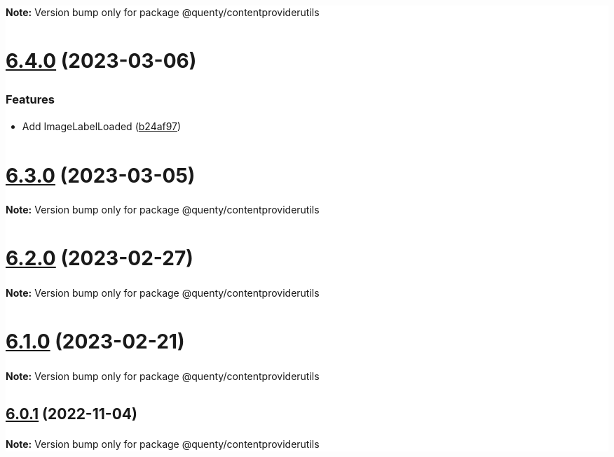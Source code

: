 **Note:** Version bump only for package @quenty/contentproviderutils





# [6.4.0](https://github.com/Quenty/NevermoreEngine/compare/@quenty/contentproviderutils@6.3.0...@quenty/contentproviderutils@6.4.0) (2023-03-06)


### Features

* Add ImageLabelLoaded ([b24af97](https://github.com/Quenty/NevermoreEngine/commit/b24af97b56fb11edd8577598a44bbcacdb31e98e))





# [6.3.0](https://github.com/Quenty/NevermoreEngine/compare/@quenty/contentproviderutils@6.2.0...@quenty/contentproviderutils@6.3.0) (2023-03-05)

**Note:** Version bump only for package @quenty/contentproviderutils





# [6.2.0](https://github.com/Quenty/NevermoreEngine/compare/@quenty/contentproviderutils@6.1.0...@quenty/contentproviderutils@6.2.0) (2023-02-27)

**Note:** Version bump only for package @quenty/contentproviderutils





# [6.1.0](https://github.com/Quenty/NevermoreEngine/compare/@quenty/contentproviderutils@6.0.1...@quenty/contentproviderutils@6.1.0) (2023-02-21)

**Note:** Version bump only for package @quenty/contentproviderutils





## [6.0.1](https://github.com/Quenty/NevermoreEngine/compare/@quenty/contentproviderutils@6.0.0...@quenty/contentproviderutils@6.0.1) (2022-11-04)

**Note:** Version bump only for package @quenty/contentproviderutils



